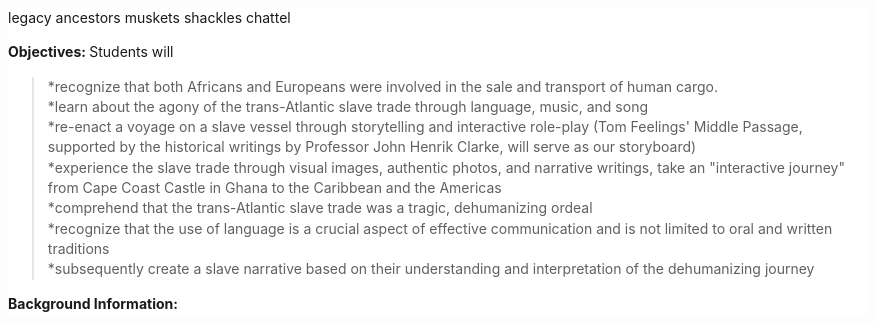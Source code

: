    </td>
   <td>
    legacy
   </td>
  </tr>
  <tr>
   <td>
    ancestors
   </td>
   <td>
    muskets
   </td>
   <td>
    shackles
   </td>
   <td>
    chattel
   </td>
  </tr>
 </table>
 <p>
  <b>
   Objectives:
  </b>
  Students will
 </p>

<blockquote>
  <dl>
   <dt>
    *recognize that both Africans and Europeans were involved in the sale and transport of human cargo.
    <dt>
     *learn about the agony of the trans-Atlantic slave trade through language, music, and song
     <dt>
      *re-enact a voyage on a slave vessel through storytelling and interactive role-play (Tom Feelings' Middle Passage, supported by the historical writings by Professor John Henrik Clarke, will serve as our storyboard)
      <dt>
       *experience the slave trade through visual images, authentic photos, and narrative writings, take an "interactive journey" from Cape Coast Castle in Ghana to the Caribbean and the Americas
       <dt>
        *comprehend that the trans-Atlantic slave trade was a tragic, dehumanizing ordeal
        <dt>
         *recognize that the use of language is a crucial aspect of effective communication and is not limited to oral and written traditions
         <dt>
          *subsequently create a slave narrative based on their understanding and interpretation of the dehumanizing journey
         </dt>
        </dt>
       </dt>
      </dt>
     </dt>
    </dt>
   </dt>
  </dl>
 </blockquote>
 <p>
  <b>
   Background Information:
  </b>
 </p>
<p>
